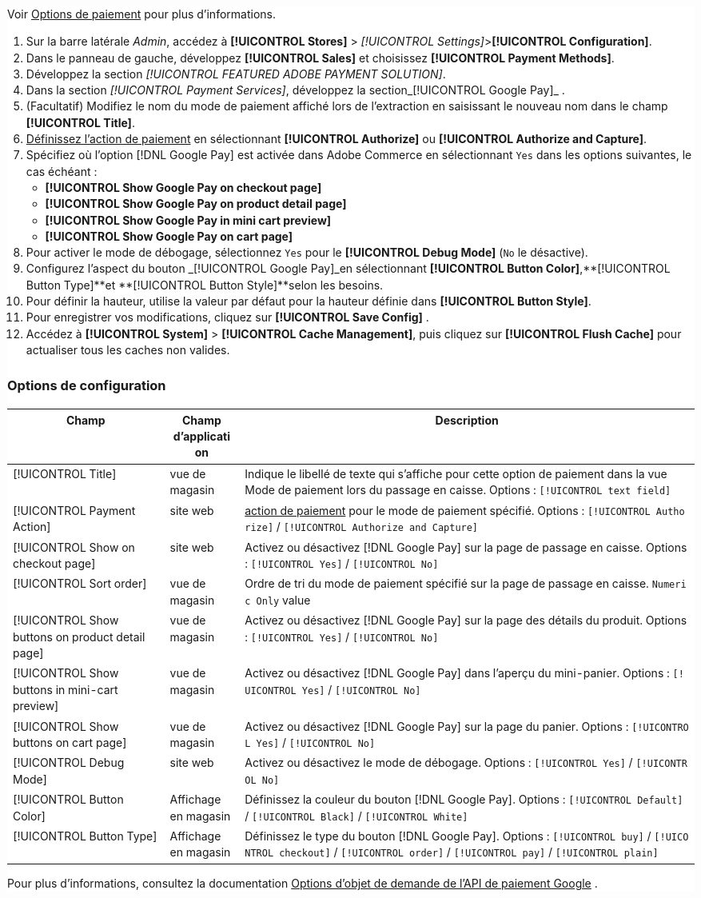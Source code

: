 Voir [Options de paiement](payments-options.md#google-pay-button) pour plus d’informations.

1. Sur la barre latérale _Admin_, accédez à **[!UICONTROL Stores]** > _[!UICONTROL Settings]_>**[!UICONTROL Configuration]**.
1. Dans le panneau de gauche, développez **[!UICONTROL Sales]** et choisissez **[!UICONTROL Payment Methods]**.
1. Développez la section _[!UICONTROL FEATURED ADOBE PAYMENT SOLUTION]_.
1. Dans la section _[!UICONTROL Payment Services]_, développez la section_[!UICONTROL Google Pay]_ .
1. (Facultatif) Modifiez le nom du mode de paiement affiché lors de l’extraction en saisissant le nouveau nom dans le champ **[!UICONTROL Title]**.
1. [Définissez l’action de paiement](production.md#set-payment-services-as-payment-method) en sélectionnant **[!UICONTROL Authorize]** ou **[!UICONTROL Authorize and Capture]**.
1. Spécifiez où l’option [!DNL Google Pay] est activée dans Adobe Commerce en sélectionnant `Yes` dans les options suivantes, le cas échéant :
   * **[!UICONTROL Show Google Pay on checkout page]**
   * **[!UICONTROL Show Google Pay on product detail page]**
   * **[!UICONTROL Show Google Pay in mini cart preview]**
   * **[!UICONTROL Show Google Pay on cart page]**
1. Pour activer le mode de débogage, sélectionnez `Yes` pour le **[!UICONTROL Debug Mode]** (`No` le désactive).
1. Configurez l’aspect du bouton _[!UICONTROL Google Pay]_en sélectionnant **[!UICONTROL Button Color]**,**[!UICONTROL Button Type]**et **[!UICONTROL Button Style]**selon les besoins.
1. Pour définir la hauteur, utilise la valeur par défaut pour la hauteur définie dans **[!UICONTROL Button Style]**.
1. Pour enregistrer vos modifications, cliquez sur **[!UICONTROL Save Config]** .
1. Accédez à **[!UICONTROL System]** > **[!UICONTROL Cache Management]**, puis cliquez sur **[!UICONTROL Flush Cache]** pour actualiser tous les caches non valides.

### Options de configuration

| Champ | Champ d’application | Description |
|---|---|---|
| [!UICONTROL Title] | vue de magasin | Indique le libellé de texte qui s’affiche pour cette option de paiement dans la vue Mode de paiement lors du passage en caisse. Options : `[!UICONTROL text field]` |
| [!UICONTROL Payment Action] | site web | [action de paiement](https://experienceleague.adobe.com/docs/commerce-admin/config/sales/payment-methods/payment-methods.html) pour le mode de paiement spécifié. Options : `[!UICONTROL Authorize]` / `[!UICONTROL Authorize and Capture]` |
| [!UICONTROL Show on checkout page] | site web | Activez ou désactivez [!DNL Google Pay] sur la page de passage en caisse. Options : `[!UICONTROL Yes]` / `[!UICONTROL No]` |
| [!UICONTROL Sort order] | vue de magasin | Ordre de tri du mode de paiement spécifié sur la page de passage en caisse. `Numeric Only` value |
| [!UICONTROL Show buttons on product detail page] | vue de magasin | Activez ou désactivez [!DNL Google Pay] sur la page des détails du produit. Options : `[!UICONTROL Yes]` / `[!UICONTROL No]` |
| [!UICONTROL Show buttons in mini-cart preview] | vue de magasin | Activez ou désactivez [!DNL Google Pay] dans l’aperçu du mini-panier. Options : `[!UICONTROL Yes]` / `[!UICONTROL No]` |
| [!UICONTROL Show buttons on cart page] | vue de magasin | Activez ou désactivez [!DNL Google Pay] sur la page du panier. Options : `[!UICONTROL Yes]` / `[!UICONTROL No]` |
| [!UICONTROL Debug Mode] | site web | Activez ou désactivez le mode de débogage. Options : `[!UICONTROL Yes]` / `[!UICONTROL No]` |
| [!UICONTROL Button Color] | Affichage en magasin | Définissez la couleur du bouton [!DNL Google Pay]. Options : `[!UICONTROL Default]` / `[!UICONTROL Black]` / `[!UICONTROL White]` |
| [!UICONTROL Button Type] | Affichage en magasin | Définissez le type du bouton [!DNL Google Pay]. Options : `[!UICONTROL buy]` / `[!UICONTROL checkout]` / `[!UICONTROL order]` / `[!UICONTROL pay]` / `[!UICONTROL plain]` |

Pour plus d’informations, consultez la documentation [Options d’objet de demande de l’API de paiement Google](https://developers.google.com/pay/api/web/reference/request-objects) .
